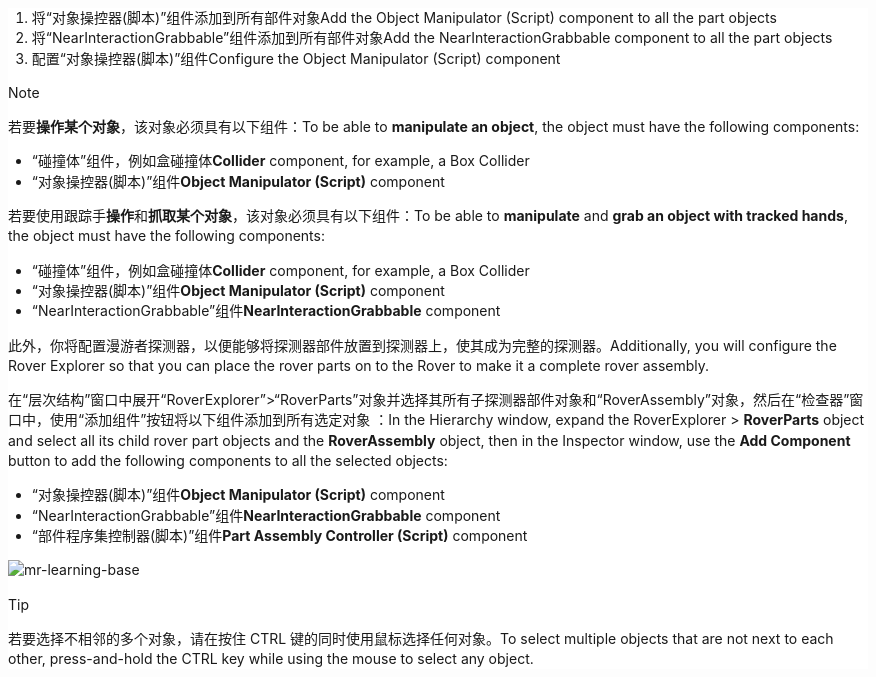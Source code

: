 1. <span data-ttu-id="d3ba1-114">将“对象操控器(脚本)”组件添加到所有部件对象</span><span class="sxs-lookup"><span data-stu-id="d3ba1-114">Add the Object Manipulator (Script) component to all the part objects</span></span>
2. <span data-ttu-id="d3ba1-115">将“NearInteractionGrabbable”组件添加到所有部件对象</span><span class="sxs-lookup"><span data-stu-id="d3ba1-115">Add the NearInteractionGrabbable component to all the part objects</span></span>
3. <span data-ttu-id="d3ba1-116">配置“对象操控器(脚本)”组件</span><span class="sxs-lookup"><span data-stu-id="d3ba1-116">Configure the Object Manipulator (Script) component</span></span>

> [!NOTE]
> <span data-ttu-id="d3ba1-117">若要**操作某个对象**，该对象必须具有以下组件：</span><span class="sxs-lookup"><span data-stu-id="d3ba1-117">To be able to **manipulate an object**, the object must have the following components:</span></span>
>
> * <span data-ttu-id="d3ba1-118">“碰撞体”组件，例如盒碰撞体</span><span class="sxs-lookup"><span data-stu-id="d3ba1-118">**Collider** component, for example, a Box Collider</span></span>
> * <span data-ttu-id="d3ba1-119">“对象操控器(脚本)”组件</span><span class="sxs-lookup"><span data-stu-id="d3ba1-119">**Object Manipulator (Script)** component</span></span>
>
> <span data-ttu-id="d3ba1-120">若要使用跟踪手**操作**和**抓取某个对象**，该对象必须具有以下组件：</span><span class="sxs-lookup"><span data-stu-id="d3ba1-120">To be able to **manipulate** and **grab an object with tracked hands**, the object must have the following components:</span></span>
>
> * <span data-ttu-id="d3ba1-121">“碰撞体”组件，例如盒碰撞体</span><span class="sxs-lookup"><span data-stu-id="d3ba1-121">**Collider** component, for example, a Box Collider</span></span>
> * <span data-ttu-id="d3ba1-122">“对象操控器(脚本)”组件</span><span class="sxs-lookup"><span data-stu-id="d3ba1-122">**Object Manipulator (Script)** component</span></span>
> * <span data-ttu-id="d3ba1-123">“NearInteractionGrabbable”组件</span><span class="sxs-lookup"><span data-stu-id="d3ba1-123">**NearInteractionGrabbable** component</span></span>

<span data-ttu-id="d3ba1-124">此外，你将配置漫游者探测器，以便能够将探测器部件放置到探测器上，使其成为完整的探测器。</span><span class="sxs-lookup"><span data-stu-id="d3ba1-124">Additionally, you will configure the Rover Explorer so that you can place the rover parts on to the Rover to make it a complete rover assembly.</span></span>

<span data-ttu-id="d3ba1-125">在“层次结构”窗口中展开“RoverExplorer”>“RoverParts”对象并选择其所有子探测器部件对象和“RoverAssembly”对象，然后在“检查器”窗口中，使用“添加组件”按钮将以下组件添加到所有选定对象  ：</span><span class="sxs-lookup"><span data-stu-id="d3ba1-125">In the Hierarchy window, expand the RoverExplorer > **RoverParts** object and select all its child rover part objects and the **RoverAssembly** object, then in the Inspector window, use the **Add Component** button to add the following components to all the selected objects:</span></span>

* <span data-ttu-id="d3ba1-126">“对象操控器(脚本)”组件</span><span class="sxs-lookup"><span data-stu-id="d3ba1-126">**Object Manipulator (Script)** component</span></span>
* <span data-ttu-id="d3ba1-127">“NearInteractionGrabbable”组件</span><span class="sxs-lookup"><span data-stu-id="d3ba1-127">**NearInteractionGrabbable** component</span></span>
* <span data-ttu-id="d3ba1-128">“部件程序集控制器(脚本)”组件</span><span class="sxs-lookup"><span data-stu-id="d3ba1-128">**Part Assembly Controller (Script)** component</span></span>

![mr-learning-base](images/mr-learning-base/base-07-section1-step1-1.png)

> [!TIP]
> <span data-ttu-id="d3ba1-130">若要选择不相邻的多个对象，请在按住 CTRL 键的同时使用鼠标选择任何对象。</span><span class="sxs-lookup"><span data-stu-id="d3ba1-130">To select multiple objects that are not next to each other, press-and-hold the CTRL key while using the mouse to select any object.</span></span>
